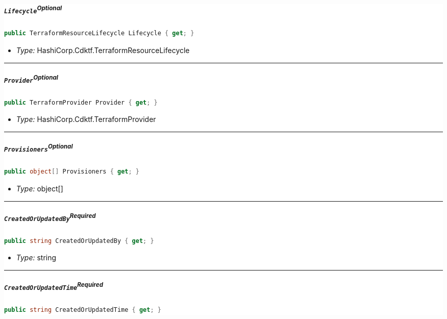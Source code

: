 
##### `Lifecycle`<sup>Optional</sup> <a name="Lifecycle" id="rhizo-co-terraform-provider-lacework.alertChannelGcpPubSub.AlertChannelGcpPubSub.property.lifecycle"></a>

```csharp
public TerraformResourceLifecycle Lifecycle { get; }
```

- *Type:* HashiCorp.Cdktf.TerraformResourceLifecycle

---

##### `Provider`<sup>Optional</sup> <a name="Provider" id="rhizo-co-terraform-provider-lacework.alertChannelGcpPubSub.AlertChannelGcpPubSub.property.provider"></a>

```csharp
public TerraformProvider Provider { get; }
```

- *Type:* HashiCorp.Cdktf.TerraformProvider

---

##### `Provisioners`<sup>Optional</sup> <a name="Provisioners" id="rhizo-co-terraform-provider-lacework.alertChannelGcpPubSub.AlertChannelGcpPubSub.property.provisioners"></a>

```csharp
public object[] Provisioners { get; }
```

- *Type:* object[]

---

##### `CreatedOrUpdatedBy`<sup>Required</sup> <a name="CreatedOrUpdatedBy" id="rhizo-co-terraform-provider-lacework.alertChannelGcpPubSub.AlertChannelGcpPubSub.property.createdOrUpdatedBy"></a>

```csharp
public string CreatedOrUpdatedBy { get; }
```

- *Type:* string

---

##### `CreatedOrUpdatedTime`<sup>Required</sup> <a name="CreatedOrUpdatedTime" id="rhizo-co-terraform-provider-lacework.alertChannelGcpPubSub.AlertChannelGcpPubSub.property.createdOrUpdatedTime"></a>

```csharp
public string CreatedOrUpdatedTime { get; }
```
